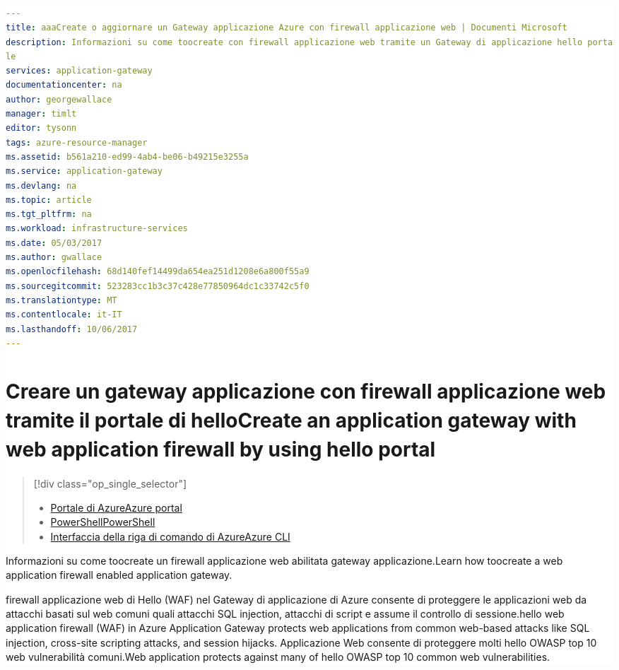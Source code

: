 ```yaml
---
title: aaaCreate o aggiornare un Gateway applicazione Azure con firewall applicazione web | Documenti Microsoft
description: Informazioni su come toocreate con firewall applicazione web tramite un Gateway di applicazione hello portale
services: application-gateway
documentationcenter: na
author: georgewallace
manager: timlt
editor: tysonn
tags: azure-resource-manager
ms.assetid: b561a210-ed99-4ab4-be06-b49215e3255a
ms.service: application-gateway
ms.devlang: na
ms.topic: article
ms.tgt_pltfrm: na
ms.workload: infrastructure-services
ms.date: 05/03/2017
ms.author: gwallace
ms.openlocfilehash: 68d140fef14499da654ea251d1208e6a800f55a9
ms.sourcegitcommit: 523283cc1b3c37c428e77850964dc1c33742c5f0
ms.translationtype: MT
ms.contentlocale: it-IT
ms.lasthandoff: 10/06/2017
---
```

# <a name="create-an-application-gateway-with-web-application-firewall-by-using-hello-portal"></a><span data-ttu-id="37c2a-103">Creare un gateway applicazione con firewall applicazione web tramite il portale di hello</span><span class="sxs-lookup"><span data-stu-id="37c2a-103">Create an application gateway with web application firewall by using hello portal</span></span>

> [!div class="op_single_selector"]
> * [<span data-ttu-id="37c2a-104">Portale di Azure</span><span class="sxs-lookup"><span data-stu-id="37c2a-104">Azure portal</span></span>](application-gateway-web-application-firewall-portal.md)
> * [<span data-ttu-id="37c2a-105">PowerShell</span><span class="sxs-lookup"><span data-stu-id="37c2a-105">PowerShell</span></span>](application-gateway-web-application-firewall-powershell.md)
> * [<span data-ttu-id="37c2a-106">Interfaccia della riga di comando di Azure</span><span class="sxs-lookup"><span data-stu-id="37c2a-106">Azure CLI</span></span>](application-gateway-web-application-firewall-cli.md)

<span data-ttu-id="37c2a-107">Informazioni su come toocreate un firewall applicazione web abilitata gateway applicazione.</span><span class="sxs-lookup"><span data-stu-id="37c2a-107">Learn how toocreate a web application firewall enabled application gateway.</span></span>

<span data-ttu-id="37c2a-108">firewall applicazione web di Hello (WAF) nel Gateway di applicazione di Azure consente di proteggere le applicazioni web da attacchi basati sul web comuni quali attacchi SQL injection, attacchi di script e assume il controllo di sessione.</span><span class="sxs-lookup"><span data-stu-id="37c2a-108">hello web application firewall (WAF) in Azure Application Gateway protects web applications from common web-based attacks like SQL injection, cross-site scripting attacks, and session hijacks.</span></span> <span data-ttu-id="37c2a-109">Applicazione Web consente di proteggere molti hello OWASP top 10 web vulnerabilità comuni.</span><span class="sxs-lookup"><span data-stu-id="37c2a-109">Web application protects against many of hello OWASP top 10 common web vulnerabilities.</span></span>


[1]: ./media/application-gateway-web-application-firewall-portal/figure1.png
[2]: ./media/application-gateway-web-application-firewall-portal/figure2.png
[2-1]: ./media/application-gateway-web-application-firewall-portal/figure2-1.png
[2-2]: ./media/application-gateway-web-application-firewall-portal/figure2-2.png
[3]: ./media/application-gateway-web-application-firewall-portal/figure3.png
[10]: ./media/application-gateway-web-application-firewall-portal/figure10.png
[scenario]: ./media/application-gateway-web-application-firewall-portal/scenario.png